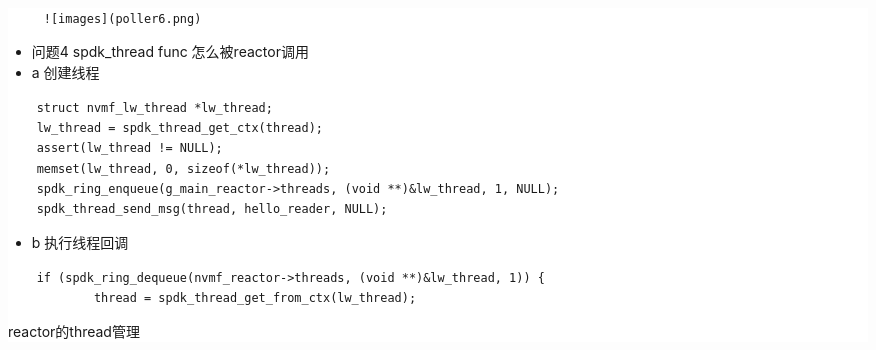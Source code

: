 	     ![images](poller6.png)
		 
+ 问题4 spdk_thread func 怎么被reactor调用   
+ a 创建线程   
```
    struct nvmf_lw_thread *lw_thread;  
    lw_thread = spdk_thread_get_ctx(thread);
    assert(lw_thread != NULL);
    memset(lw_thread, 0, sizeof(*lw_thread));
    spdk_ring_enqueue(g_main_reactor->threads, (void **)&lw_thread, 1, NULL);
    spdk_thread_send_msg(thread, hello_reader, NULL);	
```
+ b 执行线程回调   
```
	if (spdk_ring_dequeue(nvmf_reactor->threads, (void **)&lw_thread, 1)) {
			thread = spdk_thread_get_from_ctx(lw_thread);
```
reactor的thread管理